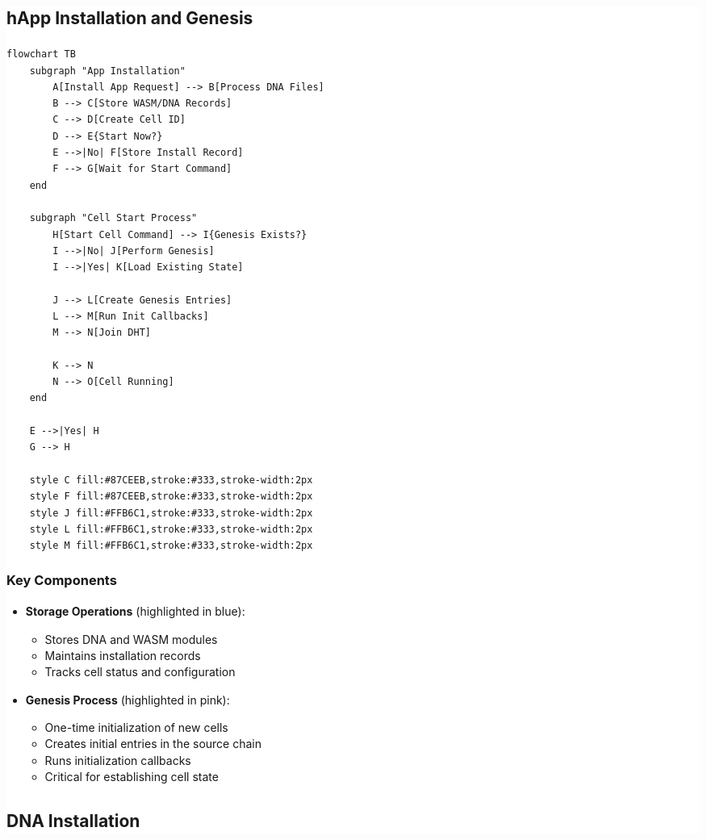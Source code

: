 ## hApp Installation and Genesis

```mermaid
flowchart TB
    subgraph "App Installation"
        A[Install App Request] --> B[Process DNA Files]
        B --> C[Store WASM/DNA Records]
        C --> D[Create Cell ID]
        D --> E{Start Now?}
        E -->|No| F[Store Install Record]
        F --> G[Wait for Start Command]
    end

    subgraph "Cell Start Process"
        H[Start Cell Command] --> I{Genesis Exists?}
        I -->|No| J[Perform Genesis]
        I -->|Yes| K[Load Existing State]

        J --> L[Create Genesis Entries]
        L --> M[Run Init Callbacks]
        M --> N[Join DHT]

        K --> N
        N --> O[Cell Running]
    end

    E -->|Yes| H
    G --> H

    style C fill:#87CEEB,stroke:#333,stroke-width:2px
    style F fill:#87CEEB,stroke:#333,stroke-width:2px
    style J fill:#FFB6C1,stroke:#333,stroke-width:2px
    style L fill:#FFB6C1,stroke:#333,stroke-width:2px
    style M fill:#FFB6C1,stroke:#333,stroke-width:2px
```

### Key Components

- **Storage Operations** (highlighted in blue):

  - Stores DNA and WASM modules
  - Maintains installation records
  - Tracks cell status and configuration

- **Genesis Process** (highlighted in pink):
  - One-time initialization of new cells
  - Creates initial entries in the source chain
  - Runs initialization callbacks
  - Critical for establishing cell state

## DNA Installation
